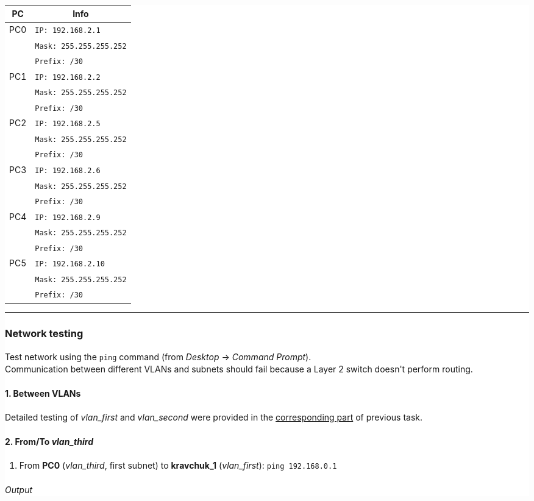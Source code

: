 | PC | Info |
| --- | --- |
| PC0 | `IP: 192.168.2.1` |
| | `Mask: 255.255.255.252` |
| | `Prefix: /30` |
| PC1 | `IP: 192.168.2.2` |
| | `Mask: 255.255.255.252` |
| | `Prefix: /30` |
| PC2 | `IP: 192.168.2.5` |
| | `Mask: 255.255.255.252` |
| | `Prefix: /30` |
| PC3 | `IP: 192.168.2.6` |
| | `Mask: 255.255.255.252` |
| | `Prefix: /30` |
| PC4 | `IP: 192.168.2.9` |
| | `Mask: 255.255.255.252` |
| | `Prefix: /30` |
| PC5 | `IP: 192.168.2.10` |
| | `Mask: 255.255.255.252` |
| | `Prefix: /30` |

---

### Network testing

Test network using the `ping` command (from *Desktop* -> *Command Prompt*).  
Communication between different VLANs and subnets should fail because a Layer 2 switch doesn't perform routing.  

#### 1. Between VLANs

Detailed testing of *vlan_first* and *vlan_second* were provided in the [corresponding part](https://github.com/nromanen/devops_2025/blob/main/kateryna_kravchuk/task_07/task_07.md#check-the-vlans-functioning) of previous task.  
  
#### 2. From/To *vlan_third*

1. From **PC0** (*vlan_third*, first subnet) to **kravchuk_1** (*vlan_first*):  `ping 192.168.0.1`  

###### Output 
